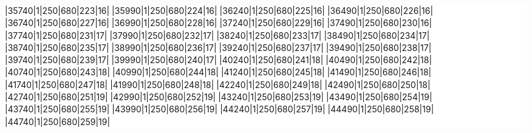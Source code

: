 |35740|1|250|680|223|16|
|35990|1|250|680|224|16|
|36240|1|250|680|225|16|
|36490|1|250|680|226|16|
|36740|1|250|680|227|16|
|36990|1|250|680|228|16|
|37240|1|250|680|229|16|
|37490|1|250|680|230|16|
|37740|1|250|680|231|17|
|37990|1|250|680|232|17|
|38240|1|250|680|233|17|
|38490|1|250|680|234|17|
|38740|1|250|680|235|17|
|38990|1|250|680|236|17|
|39240|1|250|680|237|17|
|39490|1|250|680|238|17|
|39740|1|250|680|239|17|
|39990|1|250|680|240|17|
|40240|1|250|680|241|18|
|40490|1|250|680|242|18|
|40740|1|250|680|243|18|
|40990|1|250|680|244|18|
|41240|1|250|680|245|18|
|41490|1|250|680|246|18|
|41740|1|250|680|247|18|
|41990|1|250|680|248|18|
|42240|1|250|680|249|18|
|42490|1|250|680|250|18|
|42740|1|250|680|251|19|
|42990|1|250|680|252|19|
|43240|1|250|680|253|19|
|43490|1|250|680|254|19|
|43740|1|250|680|255|19|
|43990|1|250|680|256|19|
|44240|1|250|680|257|19|
|44490|1|250|680|258|19|
|44740|1|250|680|259|19|